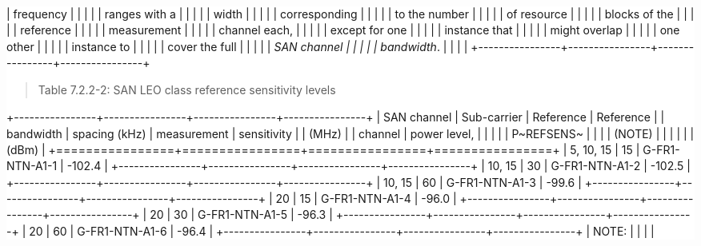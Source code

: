 | frequency      |                |                |                |
| ranges with a  |                |                |                |
| width          |                |                |                |
| corresponding  |                |                |                |
| to the number  |                |                |                |
| of resource    |                |                |                |
| blocks of the  |                |                |                |
| reference      |                |                |                |
| measurement    |                |                |                |
| channel each,  |                |                |                |
| except for one |                |                |                |
| instance that  |                |                |                |
| might overlap  |                |                |                |
| one other      |                |                |                |
| instance to    |                |                |                |
| cover the full |                |                |                |
| *SAN channel   |                |                |                |
| bandwidth*.    |                |                |                |
+----------------+----------------+----------------+----------------+

> Table 7.2.2-2: SAN LEO class reference sensitivity levels

+----------------+----------------+----------------+----------------+
| SAN channel    | Sub-carrier    | Reference      | Reference      |
| bandwidth      | spacing (kHz)  | measurement    | sensitivity    |
| (MHz)          |                | channel        | power level,   |
|                |                |                | P~REFSENS~     |
|                |                | (NOTE)         |                |
|                |                |                | (dBm)          |
+================+================+================+================+
| 5, 10, 15      | 15             | G-FR1-NTN-A1-1 | -102.4         |
+----------------+----------------+----------------+----------------+
| 10, 15         | 30             | G-FR1-NTN-A1-2 | -102.5         |
+----------------+----------------+----------------+----------------+
| 10, 15         | 60             | G-FR1-NTN-A1-3 | -99.6          |
+----------------+----------------+----------------+----------------+
| 20             | 15             | G-FR1-NTN-A1-4 | -96.0          |
+----------------+----------------+----------------+----------------+
| 20             | 30             | G-FR1-NTN-A1-5 | -96.3          |
+----------------+----------------+----------------+----------------+
| 20             | 60             | G-FR1-NTN-A1-6 | -96.4          |
+----------------+----------------+----------------+----------------+
| NOTE:          |                |                |                |